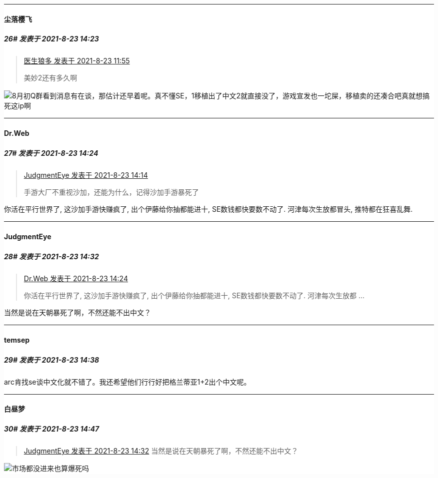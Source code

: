 
*****

####  尘落樱飞  
##### 26#       发表于 2021-8-23 14:23


<blockquote><a href="httphttps://bbs.saraba1st.com/2b/forum.php?mod=redirect&amp;goto=findpost&amp;pid=52473886&amp;ptid=2022247" target="_blank">医生狼多 发表于 2021-8-23 11:55</a>

美妙2还有多久啊</blockquote>
<img src="https://static.saraba1st.com/image/smiley/face2017/002.png" referrerpolicy="no-referrer">8月初Q群看到消息有在谈，那估计还早着呢。真不懂SE，1移植出了中文2就直接没了，游戏宣发也一坨屎，移植卖的还凑合吧真就想搞死这ip啊


*****

####  Dr.Web  
##### 27#       发表于 2021-8-23 14:24


<blockquote><a href="httphttps://bbs.saraba1st.com/2b/forum.php?mod=redirect&amp;goto=findpost&amp;pid=52475505&amp;ptid=2022247" target="_blank">JudgmentEye 发表于 2021-8-23 14:14</a>

手游大厂不重视沙加，还能为什么，记得沙加手游暴死了</blockquote>
你活在平行世界了, 这沙加手游快赚疯了, 出个伊藤给你抽都能进十, SE数钱都快要数不动了. 河津每次生放都冒头, 推特都在狂喜乱舞.


*****

####  JudgmentEye  
##### 28#       发表于 2021-8-23 14:32


<blockquote><a href="httphttps://bbs.saraba1st.com/2b/forum.php?mod=redirect&amp;goto=findpost&amp;pid=52475614&amp;ptid=2022247" target="_blank">Dr.Web 发表于 2021-8-23 14:24</a>

你活在平行世界了, 这沙加手游快赚疯了, 出个伊藤给你抽都能进十, SE数钱都快要数不动了. 河津每次生放都 ...</blockquote>
当然是说在天朝暴死了啊，不然还能不出中文？


*****

####  temsep  
##### 29#       发表于 2021-8-23 14:38


arc肯找se谈中文化就不错了。我还希望他们行行好把格兰蒂亚1+2出个中文呢。


*****

####  白昼梦  
##### 30#       发表于 2021-8-23 14:47


<blockquote><a href="httphttps://bbs.saraba1st.com/2b/forum.php?mod=redirect&amp;goto=findpost&amp;pid=52475704&amp;ptid=2022247" target="_blank">JudgmentEye 发表于 2021-8-23 14:32</a>
当然是说在天朝暴死了啊，不然还能不出中文？</blockquote>
<img src="https://static.saraba1st.com/image/smiley/face2017/067.png" referrerpolicy="no-referrer">市场都没进来也算爆死吗
